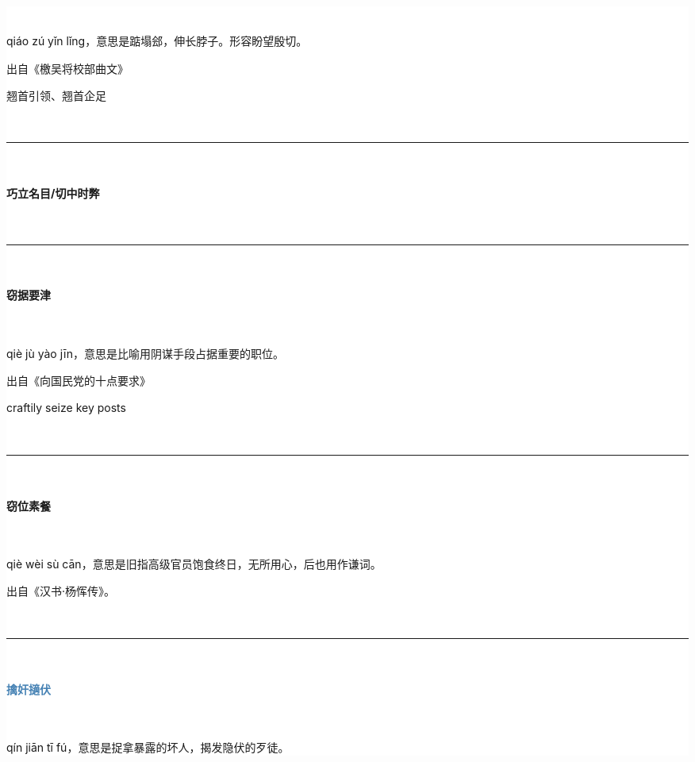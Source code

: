<br>

qiáo zú yǐn lǐng，意思是踮塌郐，伸长脖子。形容盼望殷切。


出自《檄吴将校部曲文》

翘首引领、翘首企足


<br>

---


<br>

#### 巧立名目/切中时弊

<br>

---


<br>

#### 窃据要津

<br>


qiè jù yào jīn，意思是比喻用阴谋手段占据重要的职位。 


出自《向国民党的十点要求》

craftily seize key posts

<br>

---


<br>

#### 窃位素餐

<br>

qiè wèi sù cān，意思是旧指高级官员饱食终日，无所用心，后也用作谦词。

出自《汉书·杨恽传》。

<br>

---


<br>

#### <font color="#4682B4">擒奸擿伏</font>

<br>

qín jiān tī fú，意思是捉拿暴露的坏人，揭发隐伏的歹徒。
